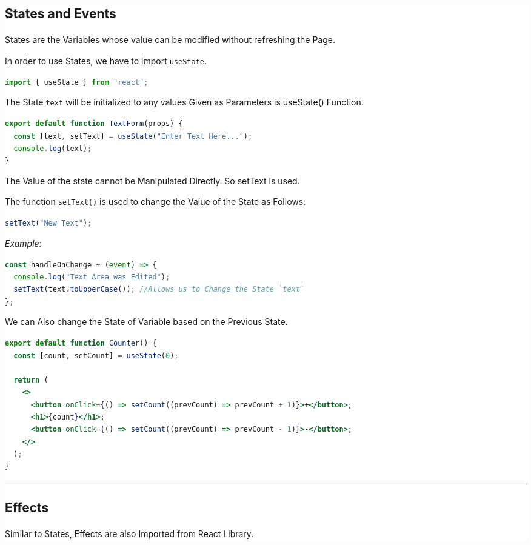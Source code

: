 
## States and Events

States are the Variables whose value can be modified without refreshing the Page.

In order to use States, we have to import `useState`.

```jsx
import { useState } from "react";
```

The State `text` will be initialized to any values Given as Parameters is useState() Function.

```jsx
export default function TextForm(props) {
  const [text, setText] = useState("Enter Text Here...");
  console.log(text);
}
```

The Value of the state cannot be Manipulated Directly. So setText is used.

The function `setText()` is used to change the Value of the State as Follows:

```jsx
setText("New Text");
```

_Example:_

```jsx
const handleOnChange = (event) => {
  console.log("Text Area was Edited");
  setText(text.toUpperCase()); //Allows us to Change the State `text`
};
```

We can Also change the State of Variable based on the Previous State.

```jsx
export default function Counter() {
  const [count, setCount] = useState(0);

  return (
    <>
      <button onClick={() => setCount((prevCount) => prevCount + 1)}>+</button>;
      <h1>{count}</h1>;
      <button onClick={() => setCount((prevCount) => prevCount - 1)}>-</button>;
    </>
  );
}
```

---

## Effects

Similar to States, Effects are also Imported from React Library.
